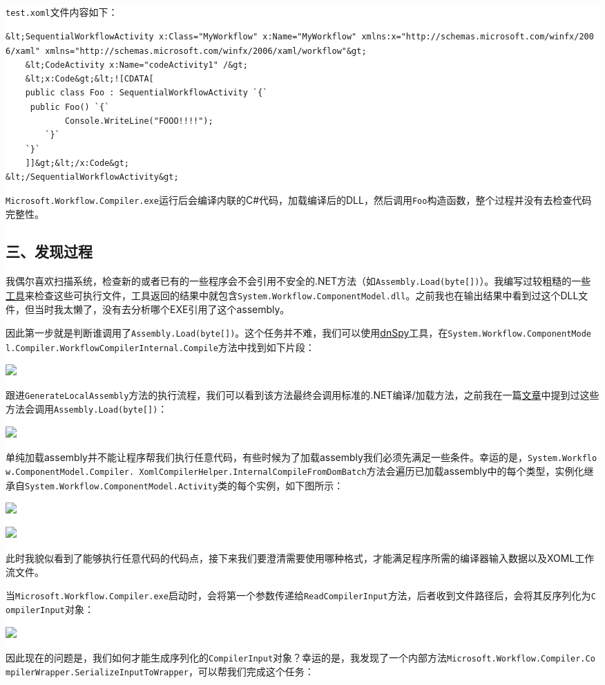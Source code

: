 `test.xoml`文件内容如下：

```
&lt;SequentialWorkflowActivity x:Class="MyWorkflow" x:Name="MyWorkflow" xmlns:x="http://schemas.microsoft.com/winfx/2006/xaml" xmlns="http://schemas.microsoft.com/winfx/2006/xaml/workflow"&gt;
    &lt;CodeActivity x:Name="codeActivity1" /&gt;
    &lt;x:Code&gt;&lt;![CDATA[
    public class Foo : SequentialWorkflowActivity `{`
     public Foo() `{`
            Console.WriteLine("FOOO!!!!");
        `}`
    `}`
    ]]&gt;&lt;/x:Code&gt;
&lt;/SequentialWorkflowActivity&gt;
```

`Microsoft.Workflow.Compiler.exe`运行后会编译内联的C#代码，加载编译后的DLL，然后调用`Foo`构造函数，整个过程并没有去检查代码完整性。



## 三、发现过程

我偶尔喜欢扫描系统，检查新的或者已有的一些程序会不会引用不安全的.NET方法（如`Assembly.Load(byte[])`）。我编写过较粗糙的一些[工具](https://gist.github.com/mattifestation/67435063004effaac02809506890c7bb)来检查这些可执行文件，工具返回的结果中就包含`System.Workflow.ComponentModel.dll`。之前我也在输出结果中看到过这个DLL文件，但当时我太懒了，没有去分析哪个EXE引用了这个assembly。

因此第一步就是判断谁调用了`Assembly.Load(byte[])`。这个任务并不难，我们可以使用[dnSpy](https://github.com/0xd4d/dnSpy)工具，在`System.Workflow.ComponentModel.Compiler.WorkflowCompilerInternal.Compile`方法中找到如下片段：

[![](https://p3.ssl.qhimg.com/t01a2eda985fd79eda9.png)](https://p3.ssl.qhimg.com/t01a2eda985fd79eda9.png)

跟进`GenerateLocalAssembly`方法的执行流程，我们可以看到该方法最终会调用标准的.NET编译/加载方法，之前我在一篇[文章](http://www.exploit-monday.com/2017/07/bypassing-device-guard-with-dotnet-methods.html)中提到过这些方法会调用`Assembly.Load(byte[])`：

[![](https://p2.ssl.qhimg.com/t01bf93a6d237d937bd.png)](https://p2.ssl.qhimg.com/t01bf93a6d237d937bd.png)

单纯加载assembly并不能让程序帮我们执行任意代码，有些时候为了加载assembly我们必须先满足一些条件。幸运的是，`System.Workflow.ComponentModel.Compiler. XomlCompilerHelper.InternalCompileFromDomBatch`方法会遍历已加载assembly中的每个类型，实例化继承自`System.Workflow.ComponentModel.Activity`类的每个实例，如下图所示：

[![](https://p5.ssl.qhimg.com/t0196388f38a2c9433d.png)](https://p5.ssl.qhimg.com/t0196388f38a2c9433d.png)

[![](https://p2.ssl.qhimg.com/t01bd9c657735fe51c9.png)](https://p2.ssl.qhimg.com/t01bd9c657735fe51c9.png)

此时我貌似看到了能够执行任意代码的代码点，接下来我们要澄清需要使用哪种格式，才能满足程序所需的编译器输入数据以及XOML工作流文件。

当`Microsoft.Workflow.Compiler.exe`启动时，会将第一个参数传递给`ReadCompilerInput`方法，后者收到文件路径后，会将其反序列化为`CompilerInput`对象：

[![](https://p4.ssl.qhimg.com/t0188ae4fd1f460441c.png)](https://p4.ssl.qhimg.com/t0188ae4fd1f460441c.png)

因此现在的问题是，我们如何才能生成序列化的`CompilerInput`对象？幸运的是，我发现了一个内部方法`Microsoft.Workflow.Compiler.CompilerWrapper.SerializeInputToWrapper`，可以帮我们完成这个任务：
